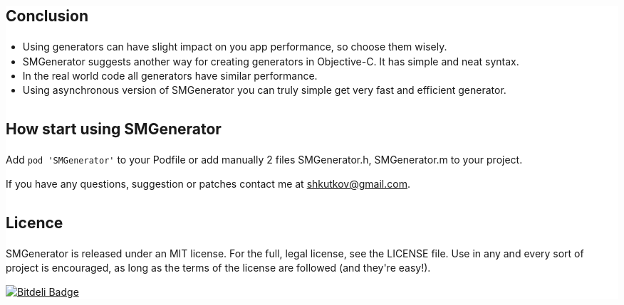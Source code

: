 ## Conclusion

* Using generators can have slight impact on you app performance, so choose them wisely.
* SMGenerator suggests another way for creating generators in Objective-C. It has simple and neat syntax.
* In the real world code all generators have similar performance.
* Using asynchronous version of SMGenerator you can truly simple get very fast and efficient generator.


## How start using SMGenerator

Add `pod 'SMGenerator'` to your Podfile or add manually 2 files SMGenerator.h, SMGenerator.m to your project.

If you have any questions, suggestion or patches contact me at shkutkov@gmail.com.

## Licence

SMGenerator is released under an MIT license. For the full, legal license, see the LICENSE file. Use in any and every sort of project is encouraged, as long as the terms of the license are followed (and they're easy!).



[![Bitdeli Badge](https://d2weczhvl823v0.cloudfront.net/shkutkov/smgenerator/trend.png)](https://bitdeli.com/free "Bitdeli Badge")

